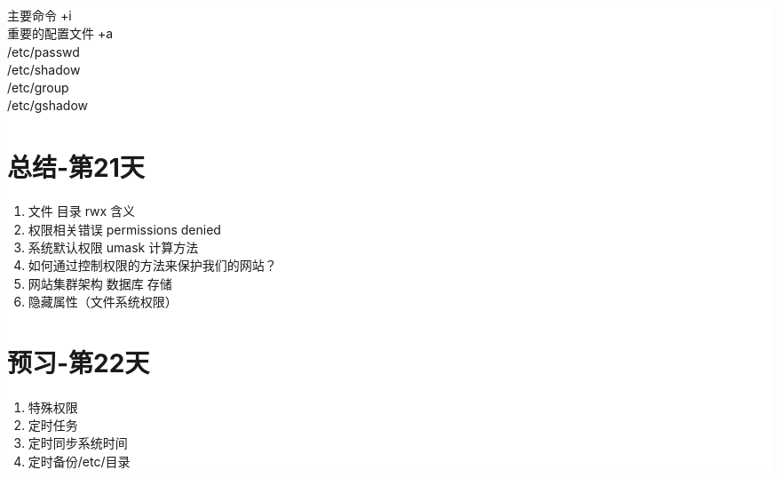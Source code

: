 主要命令 +i   
重要的配置文件 +a   
    /etc/passwd  
    /etc/shadow  
    /etc/group  
    /etc/gshadow  
     
     
# 总结-第21天  
  
1. 文件 目录 rwx 含义  
2. 权限相关错误 permissions denied  
3. 系统默认权限 umask 计算方法  
4. 如何通过控制权限的方法来保护我们的网站？  
5. 网站集群架构 数据库 存储  
6. 隐藏属性（文件系统权限）  
  
# 预习-第22天  
  
1. 特殊权限   
2. 定时任务   
3. 定时同步系统时间  
4. 定时备份/etc/目录   
  
